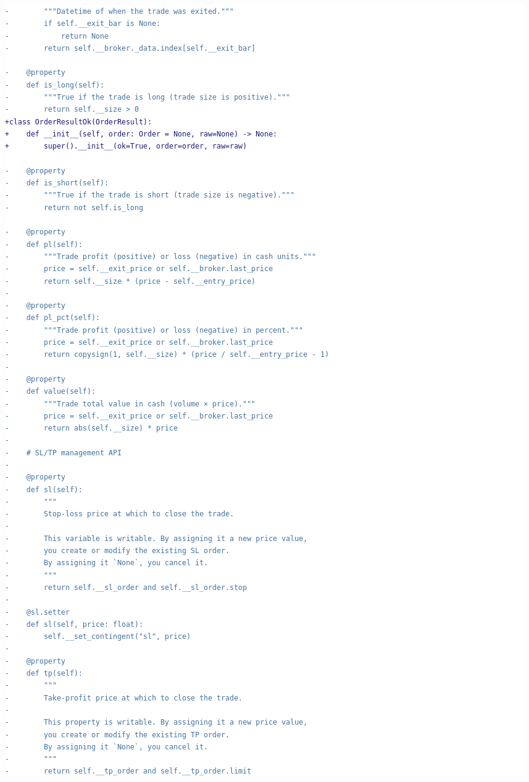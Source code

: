 ```diff
-        """Datetime of when the trade was exited."""
-        if self.__exit_bar is None:
-            return None
-        return self.__broker._data.index[self.__exit_bar]
 
-    @property
-    def is_long(self):
-        """True if the trade is long (trade size is positive)."""
-        return self.__size > 0
+class OrderResultOk(OrderResult):
+    def __init__(self, order: Order = None, raw=None) -> None:
+        super().__init__(ok=True, order=order, raw=raw)
 
-    @property
-    def is_short(self):
-        """True if the trade is short (trade size is negative)."""
-        return not self.is_long
 
-    @property
-    def pl(self):
-        """Trade profit (positive) or loss (negative) in cash units."""
-        price = self.__exit_price or self.__broker.last_price
-        return self.__size * (price - self.__entry_price)
-
-    @property
-    def pl_pct(self):
-        """Trade profit (positive) or loss (negative) in percent."""
-        price = self.__exit_price or self.__broker.last_price
-        return copysign(1, self.__size) * (price / self.__entry_price - 1)
-
-    @property
-    def value(self):
-        """Trade total value in cash (volume × price)."""
-        price = self.__exit_price or self.__broker.last_price
-        return abs(self.__size) * price
-
-    # SL/TP management API
-
-    @property
-    def sl(self):
-        """
-        Stop-loss price at which to close the trade.
-
-        This variable is writable. By assigning it a new price value,
-        you create or modify the existing SL order.
-        By assigning it `None`, you cancel it.
-        """
-        return self.__sl_order and self.__sl_order.stop
-
-    @sl.setter
-    def sl(self, price: float):
-        self.__set_contingent("sl", price)
-
-    @property
-    def tp(self):
-        """
-        Take-profit price at which to close the trade.
-
-        This property is writable. By assigning it a new price value,
-        you create or modify the existing TP order.
-        By assigning it `None`, you cancel it.
-        """
-        return self.__tp_order and self.__tp_order.limit
```